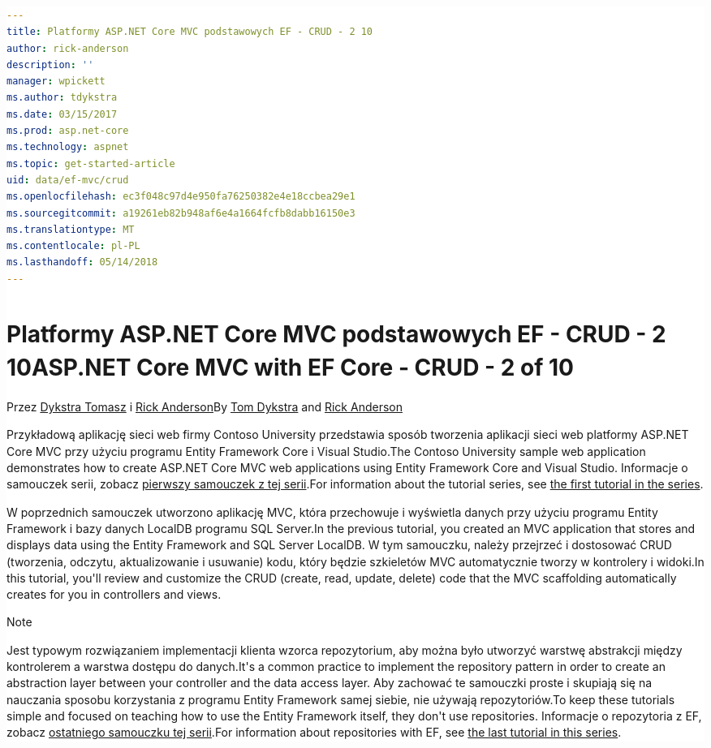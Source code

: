 ```yaml
---
title: Platformy ASP.NET Core MVC podstawowych EF - CRUD - 2 10
author: rick-anderson
description: ''
manager: wpickett
ms.author: tdykstra
ms.date: 03/15/2017
ms.prod: asp.net-core
ms.technology: aspnet
ms.topic: get-started-article
uid: data/ef-mvc/crud
ms.openlocfilehash: ec3f048c97d4e950fa76250382e4e18ccbea29e1
ms.sourcegitcommit: a19261eb82b948af6e4a1664fcfb8dabb16150e3
ms.translationtype: MT
ms.contentlocale: pl-PL
ms.lasthandoff: 05/14/2018
---
```

# <a name="aspnet-core-mvc-with-ef-core---crud---2-of-10"></a><span data-ttu-id="f2e5a-102">Platformy ASP.NET Core MVC podstawowych EF - CRUD - 2 10</span><span class="sxs-lookup"><span data-stu-id="f2e5a-102">ASP.NET Core MVC with EF Core - CRUD - 2 of 10</span></span>

<span data-ttu-id="f2e5a-103">Przez [Dykstra Tomasz](https://github.com/tdykstra) i [Rick Anderson](https://twitter.com/RickAndMSFT)</span><span class="sxs-lookup"><span data-stu-id="f2e5a-103">By [Tom Dykstra](https://github.com/tdykstra) and [Rick Anderson](https://twitter.com/RickAndMSFT)</span></span>

<span data-ttu-id="f2e5a-104">Przykładową aplikację sieci web firmy Contoso University przedstawia sposób tworzenia aplikacji sieci web platformy ASP.NET Core MVC przy użyciu programu Entity Framework Core i Visual Studio.</span><span class="sxs-lookup"><span data-stu-id="f2e5a-104">The Contoso University sample web application demonstrates how to create ASP.NET Core MVC web applications using Entity Framework Core and Visual Studio.</span></span> <span data-ttu-id="f2e5a-105">Informacje o samouczek serii, zobacz [pierwszy samouczek z tej serii](intro.md).</span><span class="sxs-lookup"><span data-stu-id="f2e5a-105">For information about the tutorial series, see [the first tutorial in the series](intro.md).</span></span>

<span data-ttu-id="f2e5a-106">W poprzednich samouczek utworzono aplikację MVC, która przechowuje i wyświetla danych przy użyciu programu Entity Framework i bazy danych LocalDB programu SQL Server.</span><span class="sxs-lookup"><span data-stu-id="f2e5a-106">In the previous tutorial, you created an MVC application that stores and displays data using the Entity Framework and SQL Server LocalDB.</span></span> <span data-ttu-id="f2e5a-107">W tym samouczku, należy przejrzeć i dostosować CRUD (tworzenia, odczytu, aktualizowanie i usuwanie) kodu, który będzie szkieletów MVC automatycznie tworzy w kontrolery i widoki.</span><span class="sxs-lookup"><span data-stu-id="f2e5a-107">In this tutorial, you'll review and customize the CRUD (create, read, update, delete) code that the MVC scaffolding automatically creates for you in controllers and views.</span></span>

> [!NOTE] 
> <span data-ttu-id="f2e5a-108">Jest typowym rozwiązaniem implementacji klienta wzorca repozytorium, aby można było utworzyć warstwę abstrakcji między kontrolerem a warstwa dostępu do danych.</span><span class="sxs-lookup"><span data-stu-id="f2e5a-108">It's a common practice to implement the repository pattern in order to create an abstraction layer between your controller and the data access layer.</span></span> <span data-ttu-id="f2e5a-109">Aby zachować te samouczki proste i skupiają się na nauczania sposobu korzystania z programu Entity Framework samej siebie, nie używają repozytoriów.</span><span class="sxs-lookup"><span data-stu-id="f2e5a-109">To keep these tutorials simple and focused on teaching how to use the Entity Framework itself, they don't use repositories.</span></span> <span data-ttu-id="f2e5a-110">Informacje o repozytoria z EF, zobacz [ostatniego samouczku tej serii](advanced.md).</span><span class="sxs-lookup"><span data-stu-id="f2e5a-110">For information about repositories with EF, see [the last tutorial in this series](advanced.md).</span></span>
